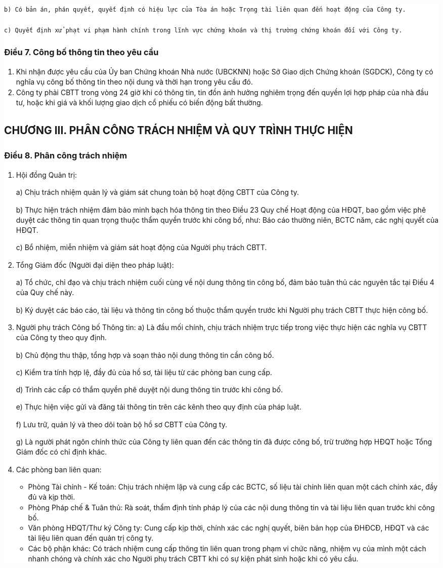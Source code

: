     b) Có bản án, phán quyết, quyết định có hiệu lực của Tòa án hoặc Trọng tài liên quan đến hoạt động của Công ty.

    c) Quyết định xử phạt vi phạm hành chính trong lĩnh vực chứng khoán và thị trường chứng khoán đối với Công ty.


### Điều 7. Công bố thông tin theo yêu cầu
1.  Khi nhận được yêu cầu của Ủy ban Chứng khoán Nhà nước (UBCKNN) hoặc Sở Giao dịch Chứng khoán (SGDCK), Công ty có nghĩa vụ công bố thông tin theo nội dung và thời hạn trong yêu cầu đó.
2.  Công ty phải CBTT trong vòng 24 giờ khi có thông tin, tin đồn ảnh hưởng nghiêm trọng đến quyền lợi hợp pháp của nhà đầu tư, hoặc khi giá và khối lượng giao dịch cổ phiếu có biến động bất thường.

## CHƯƠNG III. PHÂN CÔNG TRÁCH NHIỆM VÀ QUY TRÌNH THỰC HIỆN

### Điều 8. Phân công trách nhiệm
1.  Hội đồng Quản trị:

    a) Chịu trách nhiệm quản lý và giám sát chung toàn bộ hoạt động CBTT của Công ty.

    b) Thực hiện trách nhiệm đảm bảo minh bạch hóa thông tin theo Điều 23 Quy chế Hoạt động của HĐQT, bao gồm việc phê duyệt các thông tin quan trọng thuộc thẩm quyền trước khi công bố, như: Báo cáo thường niên, BCTC năm, các nghị quyết của HĐQT.

    c) Bổ nhiệm, miễn nhiệm và giám sát hoạt động của Người phụ trách CBTT.


2.  Tổng Giám đốc (Người đại diện theo pháp luật):

    a) Tổ chức, chỉ đạo và chịu trách nhiệm cuối cùng về nội dung thông tin công bố, đảm bảo tuân thủ các nguyên tắc tại Điều 4 của Quy chế này.

    b) Ký duyệt các báo cáo, tài liệu và thông tin công bố thuộc thẩm quyền trước khi Người phụ trách CBTT thực hiện công bố.


3.  Người phụ trách Công bố Thông tin:
    a) Là đầu mối chính, chịu trách nhiệm trực tiếp trong việc thực hiện các nghĩa vụ CBTT của Công ty theo quy định.

    b) Chủ động thu thập, tổng hợp và soạn thảo nội dung thông tin cần công bố.

    c) Kiểm tra tính hợp lệ, đầy đủ của hồ sơ, tài liệu từ các phòng ban cung cấp.

    d) Trình các cấp có thẩm quyền phê duyệt nội dung thông tin trước khi công bố.

    e) Thực hiện việc gửi và đăng tải thông tin trên các kênh theo quy định của pháp luật.

    f) Lưu trữ, quản lý và theo dõi toàn bộ hồ sơ CBTT của Công ty.

    g) Là người phát ngôn chính thức của Công ty liên quan đến các thông tin đã được công bố, trừ trường hợp HĐQT hoặc Tổng Giám đốc có chỉ định khác.


4.  Các phòng ban liên quan:
    *   Phòng Tài chính - Kế toán: Chịu trách nhiệm lập và cung cấp các BCTC, số liệu tài chính liên quan một cách chính xác, đầy đủ và kịp thời.
    *   Phòng Pháp chế & Tuân thủ: Rà soát, thẩm định tính pháp lý của các nội dung thông tin và tài liệu liên quan trước khi công bố.
    *   Văn phòng HĐQT/Thư ký Công ty: Cung cấp kịp thời, chính xác các nghị quyết, biên bản họp của ĐHĐCĐ, HĐQT và các tài liệu liên quan đến quản trị công ty.
    *   Các bộ phận khác: Có trách nhiệm cung cấp thông tin liên quan trong phạm vi chức năng, nhiệm vụ của mình một cách nhanh chóng và chính xác cho Người phụ trách CBTT khi có sự kiện phát sinh hoặc khi có yêu cầu.
